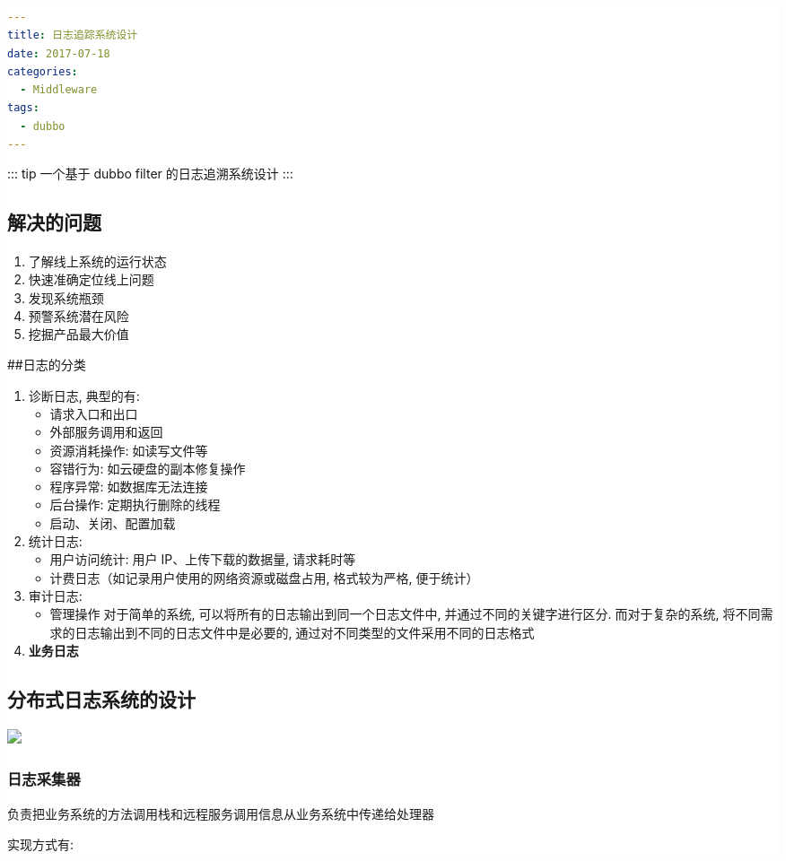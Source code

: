 ```yaml
---
title: 日志追踪系统设计
date: 2017-07-18
categories:
  - Middleware
tags: 
  - dubbo
---
```


::: tip
一个基于 dubbo filter 的日志追溯系统设计
:::



## 解决的问题

1. 了解线上系统的运行状态
2. 快速准确定位线上问题
3. 发现系统瓶颈
4. 预警系统潜在风险
5. 挖掘产品最大价值

##日志的分类

1. 诊断日志,  典型的有: 
    - 请求入口和出口
    - 外部服务调用和返回
    - 资源消耗操作: 如读写文件等
    - 容错行为:  如云硬盘的副本修复操作
    - 程序异常:  如数据库无法连接
    - 后台操作: 定期执行删除的线程
    - 启动、关闭、配置加载
2. 统计日志: 
    - 用户访问统计: 用户 IP、上传下载的数据量, 请求耗时等
    - 计费日志（如记录用户使用的网络资源或磁盘占用, 格式较为严格, 便于统计）
3. 审计日志: 
    - 管理操作
        对于简单的系统, 可以将所有的日志输出到同一个日志文件中, 并通过不同的关键字进行区分. 而对于复杂的系统, 将不同需求的日志输出到不同的日志文件中是必要的, 通过对不同类型的文件采用不同的日志格式
4. **业务日志**
 
## 分布式日志系统的设计

![](http://qiniu.dong4j.info/2019-07-02-15014238569932.png)

### 日志采集器

负责把业务系统的方法调用栈和远程服务调用信息从业务系统中传递给处理器

实现方式有:

